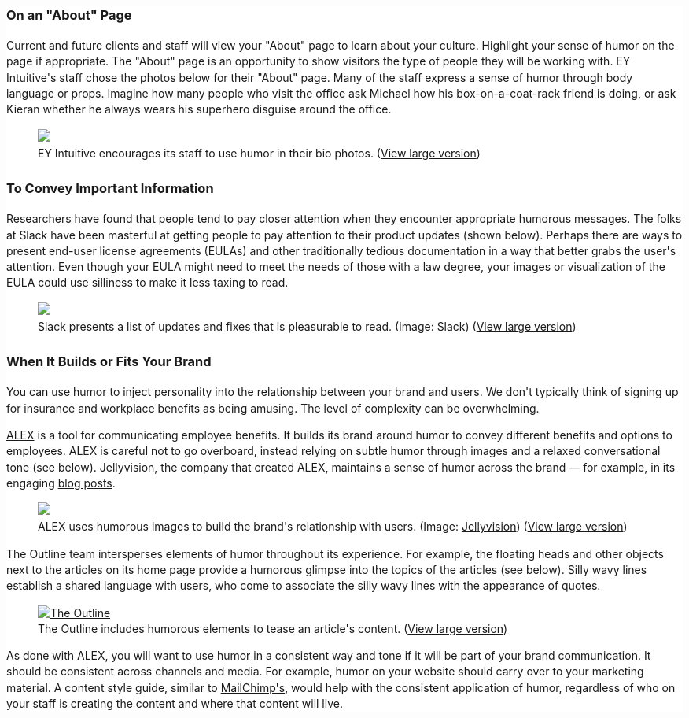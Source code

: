 ### On an "About" Page

Current and future clients and staff will view your "About" page to learn about your culture. Highlight your sense of humor on the page if appropriate. The "About" page is an opportunity to show visitors the type of people they will be working with. EY Intuitive's staff chose the photos below for their "About" page. Many of the staff express a sense of humor through body language or props. Imagine how many people who visit the office ask Michael how his box-on-a-coat-rack friend is doing, or ask Kieran whether he always wears his superhero disguise around the office.</p>

<figure><a href="https://archive.smashing.media/assets/344dbf88-fdf9-42bb-adb4-46f01eedd629/9b58ebfd-7482-411b-9b4d-41d0d18b15fe/ey-intuitive-funny-bios-large-opt.png"><img loading="lazy" decoding="async" src="https://archive.smashing.media/assets/344dbf88-fdf9-42bb-adb4-46f01eedd629/7d9b82fa-ea6d-457e-916f-d77762aacc5a/ey-intuitive-funny-bios-800w-opt.png" /></a><figcaption>EY Intuitive encourages its staff to use humor in their bio photos. (<a href="https://archive.smashing.media/assets/344dbf88-fdf9-42bb-adb4-46f01eedd629/9b58ebfd-7482-411b-9b4d-41d0d18b15fe/ey-intuitive-funny-bios-large-opt.png">View large version</a>)
</figcaption></figure>

### To Convey Important Information

Researchers have found that people tend to pay closer attention when they encounter appropriate humorous messages. The folks at Slack have been masterful at getting people to pay attention to their product updates (shown below). Perhaps there are ways to present end-user license agreements (EULAs) and other traditionally tedious documentation in a way that better grabs the user's attention. Even though your EULA might need to meet the needs of those with a law degree, your images or visualization of the EULA could use silliness to make it less taxing to read.</p>

<figure><a href="https://archive.smashing.media/assets/344dbf88-fdf9-42bb-adb4-46f01eedd629/e1254ea3-bba4-4cfe-9c30-98d58f4cf978/slack-update-text-large-opt.png"><img loading="lazy" decoding="async" src="https://archive.smashing.media/assets/344dbf88-fdf9-42bb-adb4-46f01eedd629/0bb4860c-4238-42b6-9baa-7f36ccab207a/slack-update-text-800w-opt.png" /></a><figcaption>Slack presents a list of updates and fixes that is pleasurable to read. (Image: Slack) (<a href="https://archive.smashing.media/assets/344dbf88-fdf9-42bb-adb4-46f01eedd629/e1254ea3-bba4-4cfe-9c30-98d58f4cf978/slack-update-text-large-opt.png">View large version</a>)
</figcaption></figure>

### When It Builds or Fits Your Brand

You can use humor to inject personality into the relationship between your brand and users. We don't typically think of signing up for insurance and workplace benefits as being amusing. The level of complexity can be overwhelming.

[ALEX](https://www.meetalex.com/) is a tool for communicating employee benefits. It builds its brand around humor to convey different benefits and options to employees. ALEX is careful not to go overboard, instead relying on subtle humor through images and a relaxed conversational tone (see below). Jellyvision, the company that created ALEX, maintains a sense of humor across the brand — for example, in its engaging [blog posts](https://www.meetalex.com/blog/jellyvision-creator-of-alex-gets-20-million-in-funding-doesnt-plan-to-get-all-weird-about-it/).</p>

<figure><a href="https://archive.smashing.media/assets/344dbf88-fdf9-42bb-adb4-46f01eedd629/3040362a-c191-49cd-96a9-adfd3c7bcf63/alex-humor-large-opt.png"><img loading="lazy" decoding="async" src="https://archive.smashing.media/assets/344dbf88-fdf9-42bb-adb4-46f01eedd629/05fdf54b-f1af-4e02-82bc-239e3c73b827/alex-humor-800w-opt.png" /></a><figcaption>ALEX uses humorous images to build the brand's relationship with users. (Image: <a href="https://www.meetalex.com">Jellyvision</a>) (<a href="https://archive.smashing.media/assets/344dbf88-fdf9-42bb-adb4-46f01eedd629/3040362a-c191-49cd-96a9-adfd3c7bcf63/alex-humor-large-opt.png">View large version</a>)
</figcaption></figure>

The Outline team intersperses elements of humor throughout its experience. For example, the floating heads and other objects next to the articles on its home page provide a humorous glimpse into the topics of the articles (see below). Silly wavy lines establish a shared language with users, who come to associate the silly wavy lines with the appearance of quotes.</p>

<figure><a href="https://archive.smashing.media/assets/344dbf88-fdf9-42bb-adb4-46f01eedd629/9139e9d1-3bed-4ae8-bfcf-7875978f1b59/the-outline-large-opt.png"><img loading="lazy" decoding="async" src="https://archive.smashing.media/assets/344dbf88-fdf9-42bb-adb4-46f01eedd629/567d8877-a0cb-494f-8540-80f679647e6d/the-outline-800w-opt.png" width="800" height="364" alt="The Outline" /></a><figcaption>The Outline includes humorous elements to tease an article's content. (<a href="https://archive.smashing.media/assets/344dbf88-fdf9-42bb-adb4-46f01eedd629/6d371f46-256b-4c24-bf8c-110aef1226ce/blue-egg-large-opt.png">View large version</a>)</figcaption></figure>

As done with ALEX, you will want to use humor in a consistent way and tone if it will be part of your brand communication. It should be consistent across channels and media. For example, humor on your website should carry over to your marketing material. A content style guide, similar to [MailChimp's](https://styleguide.mailchimp.com/voice-and-tone/), would help with the consistent application of humor, regardless of who on your staff is creating the content and where that content will live.</p>
